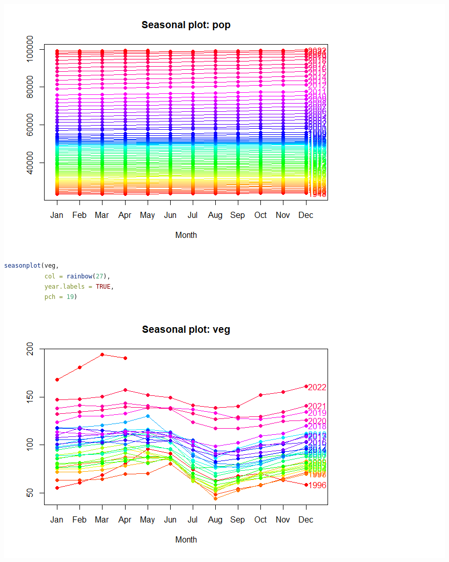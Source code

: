 ![](README_files/figure-gfm/a4-1.png)

``` r
seasonplot(veg, 
           col = rainbow(27), 
           year.labels = TRUE, 
           pch = 19)
```

![](README_files/figure-gfm/a4-2.png)
